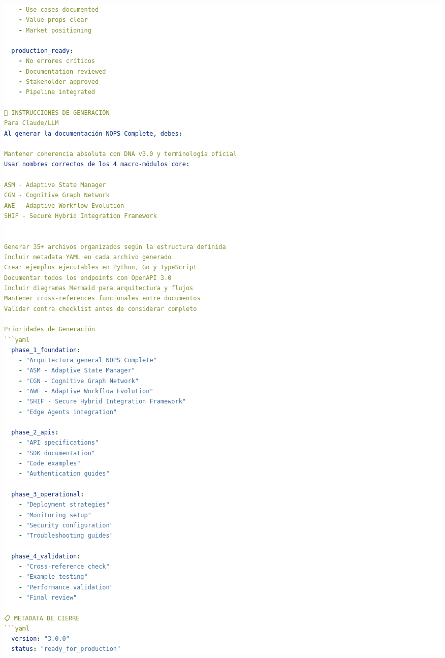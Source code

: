 ```yaml
    - Use cases documented
    - Value props clear
    - Market positioning
    
  production_ready:
    - No errores críticos
    - Documentation reviewed
    - Stakeholder approved
    - Pipeline integrated

🚀 INSTRUCCIONES DE GENERACIÓN
Para Claude/LLM
Al generar la documentación NOPS Complete, debes:

Mantener coherencia absoluta con DNA v3.0 y terminología oficial
Usar nombres correctos de los 4 macro-módulos core:

ASM - Adaptive State Manager
CGN - Cognitive Graph Network
AWE - Adaptive Workflow Evolution
SHIF - Secure Hybrid Integration Framework


Generar 35+ archivos organizados según la estructura definida
Incluir metadata YAML en cada archivo generado
Crear ejemplos ejecutables en Python, Go y TypeScript
Documentar todos los endpoints con OpenAPI 3.0
Incluir diagramas Mermaid para arquitectura y flujos
Mantener cross-references funcionales entre documentos
Validar contra checklist antes de considerar completo

Prioridades de Generación
```yaml
  phase_1_foundation:
    - "Arquitectura general NOPS Complete"
    - "ASM - Adaptive State Manager"
    - "CGN - Cognitive Graph Network"
    - "AWE - Adaptive Workflow Evolution"
    - "SHIF - Secure Hybrid Integration Framework"
    - "Edge Agents integration"
    
  phase_2_apis:
    - "API specifications"
    - "SDK documentation"
    - "Code examples"
    - "Authentication guides"
    
  phase_3_operational:
    - "Deployment strategies"
    - "Monitoring setup"
    - "Security configuration"
    - "Troubleshooting guides"
    
  phase_4_validation:
    - "Cross-reference check"
    - "Example testing"
    - "Performance validation"
    - "Final review"

📋 METADATA DE CIERRE
```yaml
  version: "3.0.0"
  status: "ready_for_production"
```